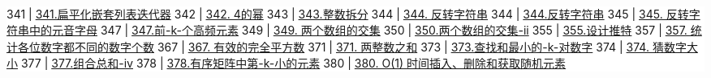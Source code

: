 341 | [341.扁平化嵌套列表迭代器](/%E7%AE%97%E6%B3%95/001-500/341.%E6%89%81%E5%B9%B3%E5%8C%96%E5%B5%8C%E5%A5%97%E5%88%97%E8%A1%A8%E8%BF%AD%E4%BB%A3%E5%99%A8/341.%E6%89%81%E5%B9%B3%E5%8C%96%E5%B5%8C%E5%A5%97%E5%88%97%E8%A1%A8%E8%BF%AD%E4%BB%A3%E5%99%A8.java)
342 | [342. 4的幂](/%E7%AE%97%E6%B3%95/001-500/342.%204%E7%9A%84%E5%B9%82)
343 | [343.整数拆分](/%E7%AE%97%E6%B3%95/001-500/343.%E6%95%B4%E6%95%B0%E6%8B%86%E5%88%86/343.%E6%95%B4%E6%95%B0%E6%8B%86%E5%88%86.java)
344 | [344. 反转字符串](/%E7%AE%97%E6%B3%95/001-500/344.%20%E5%8F%8D%E8%BD%AC%E5%AD%97%E7%AC%A6%E4%B8%B2)
344 | [344.反转字符串](/%E7%AE%97%E6%B3%95/001-500/344.%E5%8F%8D%E8%BD%AC%E5%AD%97%E7%AC%A6%E4%B8%B2/344.%E5%8F%8D%E8%BD%AC%E5%AD%97%E7%AC%A6%E4%B8%B2.java)
345 | [345. 反转字符串中的元音字母](/%E7%AE%97%E6%B3%95/001-500/345.%20%E5%8F%8D%E8%BD%AC%E5%AD%97%E7%AC%A6%E4%B8%B2%E4%B8%AD%E7%9A%84%E5%85%83%E9%9F%B3%E5%AD%97%E6%AF%8D)
347 | [347.前-k-个高频元素](/%E7%AE%97%E6%B3%95/001-500/347.%E5%89%8D-k-%E4%B8%AA%E9%AB%98%E9%A2%91%E5%85%83%E7%B4%A0/347.%E5%89%8D-k-%E4%B8%AA%E9%AB%98%E9%A2%91%E5%85%83%E7%B4%A0.java)
349 | [349. 两个数组的交集](/%E7%AE%97%E6%B3%95/001-500/349.%20%E4%B8%A4%E4%B8%AA%E6%95%B0%E7%BB%84%E7%9A%84%E4%BA%A4%E9%9B%86)
350 | [350.两个数组的交集-ii](/%E7%AE%97%E6%B3%95/001-500/350.%E4%B8%A4%E4%B8%AA%E6%95%B0%E7%BB%84%E7%9A%84%E4%BA%A4%E9%9B%86-ii/350.%E4%B8%A4%E4%B8%AA%E6%95%B0%E7%BB%84%E7%9A%84%E4%BA%A4%E9%9B%86-ii.java)
355 | [355.设计推特](/%E7%AE%97%E6%B3%95/001-500/355.%E8%AE%BE%E8%AE%A1%E6%8E%A8%E7%89%B9/355.%E8%AE%BE%E8%AE%A1%E6%8E%A8%E7%89%B9.java)
357 | [357. 统计各位数字都不同的数字个数](/%E7%AE%97%E6%B3%95/001-500/357.%20%E7%BB%9F%E8%AE%A1%E5%90%84%E4%BD%8D%E6%95%B0%E5%AD%97%E9%83%BD%E4%B8%8D%E5%90%8C%E7%9A%84%E6%95%B0%E5%AD%97%E4%B8%AA%E6%95%B0)
367 | [367. 有效的完全平方数](/%E7%AE%97%E6%B3%95/001-500/367.%20%E6%9C%89%E6%95%88%E7%9A%84%E5%AE%8C%E5%85%A8%E5%B9%B3%E6%96%B9%E6%95%B0)
371 | [371. 两整数之和](/%E7%AE%97%E6%B3%95/001-500/371.%20%E4%B8%A4%E6%95%B4%E6%95%B0%E4%B9%8B%E5%92%8C)
373 | [373.查找和最小的-k-对数字](/%E7%AE%97%E6%B3%95/001-500/373.%E6%9F%A5%E6%89%BE%E5%92%8C%E6%9C%80%E5%B0%8F%E7%9A%84-k-%E5%AF%B9%E6%95%B0%E5%AD%97/373.%E6%9F%A5%E6%89%BE%E5%92%8C%E6%9C%80%E5%B0%8F%E7%9A%84-k-%E5%AF%B9%E6%95%B0%E5%AD%97.java)
374 | [374. 猜数字大小](/%E7%AE%97%E6%B3%95/001-500/374.%20%E7%8C%9C%E6%95%B0%E5%AD%97%E5%A4%A7%E5%B0%8F)
377 | [377.组合总和-ⅳ](/%E7%AE%97%E6%B3%95/001-500/377.%E7%BB%84%E5%90%88%E6%80%BB%E5%92%8C-%E2%85%B3/377.%E7%BB%84%E5%90%88%E6%80%BB%E5%92%8C-%E2%85%B3.java)
378 | [378.有序矩阵中第-k-小的元素](/%E7%AE%97%E6%B3%95/001-500/378.%E6%9C%89%E5%BA%8F%E7%9F%A9%E9%98%B5%E4%B8%AD%E7%AC%AC-k-%E5%B0%8F%E7%9A%84%E5%85%83%E7%B4%A0/378.%E6%9C%89%E5%BA%8F%E7%9F%A9%E9%98%B5%E4%B8%AD%E7%AC%AC-k-%E5%B0%8F%E7%9A%84%E5%85%83%E7%B4%A0.java)
380 | [380. O(1) 时间插入、删除和获取随机元素](/%E7%AE%97%E6%B3%95/001-500/380.%20O%281%29%20%E6%97%B6%E9%97%B4%E6%8F%92%E5%85%A5%E3%80%81%E5%88%A0%E9%99%A4%E5%92%8C%E8%8E%B7%E5%8F%96%E9%9A%8F%E6%9C%BA%E5%85%83%E7%B4%A0)

